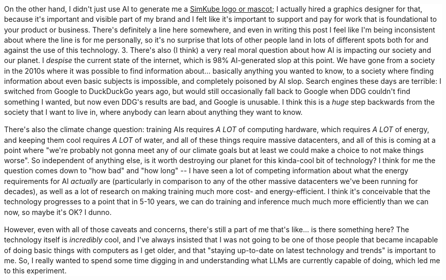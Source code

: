    On the other hand, I didn't just use AI to generate me a [SimKube logo or mascot](./2024-10-28-meet-mr-squidler.md);
   I actually hired a graphics designer for that, because it's important and visible part of my brand and I felt like
   it's important to support and pay for work that is foundational to your product or business.  There's definitely a
   line here somewhere, and even in writing this post I feel like I'm being inconsistent about where the line is for me
   personally, so it's no surprise that lots of other people land in lots of different spots both for and against the
   use of this technology.
3. There's also (I think) a very real moral question about how AI is impacting our society and our planet.  I _despise_
   the current state of the internet, which is 98% AI-generated slop at this point.  We have gone from a society in the
   2010s where it was possible to find information about... basically anything you wanted to know, to a society where
   finding information about even basic subjects is impossible, and completely poisoned by AI slop.  Search engines
   these days are terrible: I switched from Google to DuckDuckGo years ago, but would still occasionally fall back to
   Google when DDG couldn't find something I wanted, but now even DDG's results are bad, and Google is unusable.  I
   think this is a _huge_ step backwards from the society that I want to live in, where anybody can learn about anything
   they want to know.

   There's also the climate change question: training AIs requires _A LOT_ of computing hardware, which requires _A LOT_
   of energy, and keeping them cool requires _A LOT_ of water, and all of these things require massive datacenters, and
   all of this is coming at a point where "we're probably not gonna meet any of our climate goals but at least we could
   make a choice to not make things worse".  So independent of anything else, is it worth destroying our planet for this
   kinda-cool bit of technology?  I think for me the question comes down to "how bad" and "how long" -- I have seen a
   lot of competing information about what the energy requirements for AI _actually_ are (particularly in comparison to
   any of the other massive datacenters we've been running for decades), as well as a lot of research on making training
   much more cost- and energy-efficient.  I think it's conceivable that the technology progresses to a point that in
   5-10 years, we can do training and inference much much more efficiently than we can now, so maybe it's OK?  I dunno.

However, even with all of those caveats and concerns, there's still a part of me that's like... is there something here?
The technology itself is _incredibly_ cool, and I've always insisted that I was not going to be one of those people that
became incapable of doing basic things with computers as I get older, and that "staying up-to-date on latest technology
and trends" is important to me.  So, I really wanted to spend some time digging in and understanding what LLMs are
currently capable of doing, which led me to this experiment.
